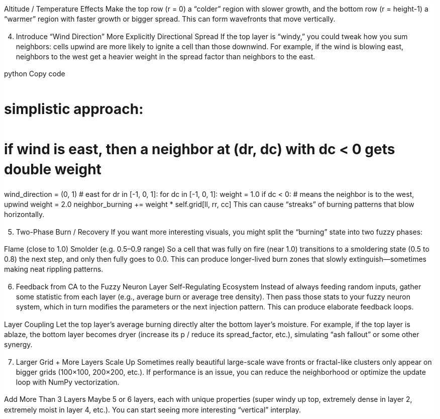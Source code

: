 Altitude / Temperature Effects
Make the top row (r = 0) a “colder” region with slower growth, and the bottom row (r = height-1) a “warmer” region with faster growth or bigger spread. This can form wavefronts that move vertically.

4. Introduce “Wind Direction” More Explicitly
Directional Spread
If the top layer is “windy,” you could tweak how you sum neighbors: cells upwind are more likely to ignite a cell than those downwind. For example, if the wind is blowing east, neighbors to the west get a heavier weight in the spread factor than neighbors to the east.

python
Copy code
# simplistic approach:
# if wind is east, then a neighbor at (dr, dc) with dc < 0 gets double weight
wind_direction = (0, 1)  # east
for dr in [-1, 0, 1]:
    for dc in [-1, 0, 1]:
        weight = 1.0
        if dc < 0:  # means the neighbor is to the west, upwind
            weight = 2.0
        neighbor_burning += weight * self.grid[ll, rr, cc]
This can cause “streaks” of burning patterns that blow horizontally.

5. Two-Phase Burn / Recovery
If you want more interesting visuals, you might split the “burning” state into two fuzzy phases:

Flame (close to 1.0)
Smolder (e.g. 0.5–0.9 range)
So a cell that was fully on fire (near 1.0) transitions to a smoldering state (0.5 to 0.8) the next step, and only then fully goes to 0.0. This can produce longer-lived burn zones that slowly extinguish—sometimes making neat rippling patterns.

6. Feedback from CA to the Fuzzy Neuron Layer
Self-Regulating Ecosystem
Instead of always feeding random inputs, gather some statistic from each layer (e.g., average burn or average tree density). Then pass those stats to your fuzzy neuron system, which in turn modifies the parameters or the next injection pattern. This can produce elaborate feedback loops.

Layer Coupling
Let the top layer’s average burning directly alter the bottom layer’s moisture. For example, if the top layer is ablaze, the bottom layer becomes dryer (increase its p / reduce its spread_factor, etc.), simulating “ash fallout” or some other synergy.

7. Larger Grid + More Layers
Scale Up
Sometimes really beautiful large-scale wave fronts or fractal-like clusters only appear on bigger grids (100×100, 200×200, etc.). If performance is an issue, you can reduce the neighborhood or optimize the update loop with NumPy vectorization.

Add More Than 3 Layers
Maybe 5 or 6 layers, each with unique properties (super windy up top, extremely dense in layer 2, extremely moist in layer 4, etc.). You can start seeing more interesting “vertical” interplay.
